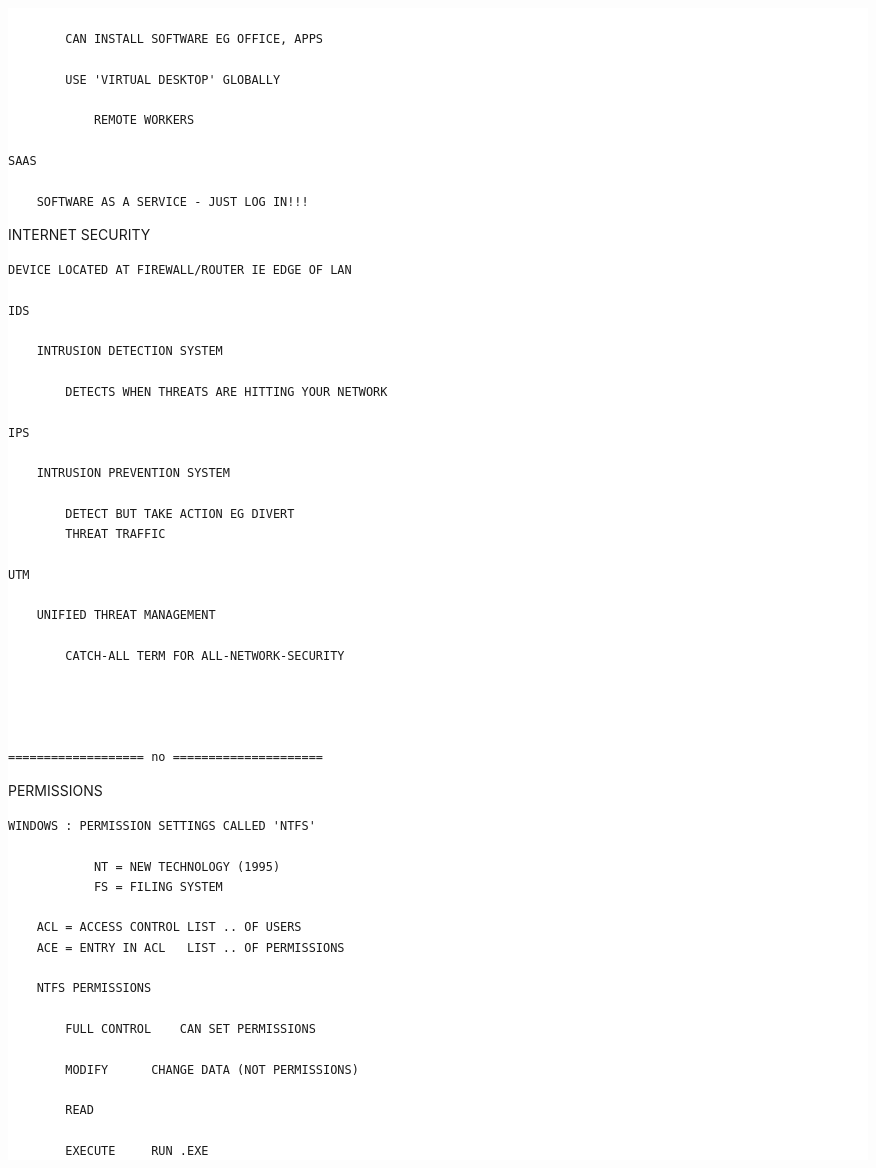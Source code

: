 ```

		CAN INSTALL SOFTWARE EG OFFICE, APPS

		USE 'VIRTUAL DESKTOP' GLOBALLY

			REMOTE WORKERS

SAAS

	SOFTWARE AS A SERVICE - JUST LOG IN!!!

```

INTERNET SECURITY

```
DEVICE LOCATED AT FIREWALL/ROUTER IE EDGE OF LAN

IDS  

	INTRUSION DETECTION SYSTEM	

		DETECTS WHEN THREATS ARE HITTING YOUR NETWORK

IPS

	INTRUSION PREVENTION SYSTEM

		DETECT BUT TAKE ACTION EG DIVERT 
		THREAT TRAFFIC

UTM

	UNIFIED THREAT MANAGEMENT

		CATCH-ALL TERM FOR ALL-NETWORK-SECURITY

		
	
	
=================== no =====================	

```

PERMISSIONS

```
WINDOWS : PERMISSION SETTINGS CALLED 'NTFS'

			NT = NEW TECHNOLOGY (1995)
			FS = FILING SYSTEM

	ACL = ACCESS CONTROL LIST .. OF USERS
	ACE = ENTRY IN ACL   LIST .. OF PERMISSIONS

	NTFS PERMISSIONS

		FULL CONTROL    CAN SET PERMISSIONS

		MODIFY		CHANGE DATA (NOT PERMISSIONS)

		READ 		

		EXECUTE		RUN .EXE 

```